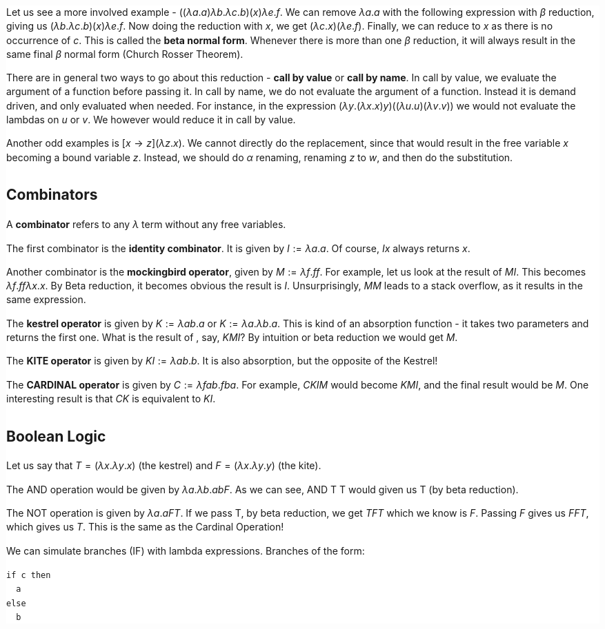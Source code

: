 Let us see a more involved example - $((\lambda a . a)\lambda b . \lambda c . b)(x)\lambda e .f$. We can remove $\lambda a . a$ with the following expression with $\beta$ reduction, giving us $(\lambda b . \lambda c . b) (x) \lambda e . f$. Now doing the reduction with $x$, we get $(\lambda c . x)(\lambda e . f)$. Finally, we can reduce to $x$ as there is no occurrence of $c$. This is called the **beta normal form**. Whenever there is more than one $\beta$ reduction, it will always result in the same final $\beta$ normal form (Church Rosser Theorem).

There are in general two ways to go about this reduction - **call by value** or **call by name**. In call by value, we evaluate the argument of a function before passing it. In call by name, we do not evaluate the argument of a function. Instead it is demand driven, and only evaluated when needed. For instance, in the expression $(\lambda y . (\lambda x . x) y)((\lambda u . u)(\lambda v . v))$ we would not evaluate the lambdas on $u$ or $v$. We however would reduce it in call by value.

Another odd examples is $[x \rightarrow z](\lambda z . x)$. We cannot directly do the replacement, since that would result in the free variable $x$ becoming a bound variable $z$. Instead, we should do $\alpha$ renaming, renaming $z$ to $w$, and then do the substitution.

## Combinators

A **combinator** refers to any $\lambda$ term without any free variables.

The first combinator is the **identity combinator**. It is given by $I := \lambda a . a$. Of course, $I x$ always returns $x$.

Another combinator is the **mockingbird operator**, given by $M := \lambda f . f f$. For example, let us look at the result of $MI$. This becomes $\lambda f . f f \lambda x . x$. By Beta reduction, it becomes obvious the result is $I$. Unsurprisingly, $M M$ leads to a stack overflow, as it results in the same expression.

The **kestrel operator** is given by $K := \lambda a b . a$ or $K := \lambda a . \lambda b . a$. This is kind of an absorption function - it takes two parameters and returns the first one. What is the result of , say, $KMI$? By intuition or beta reduction we would get $M$.

The **KITE operator** is given by $KI := \lambda a b . b$. It is also absorption, but the opposite of the Kestrel!

The **CARDINAL operator** is given by $C := \lambda f a b . f b a$. For example, $CKIM$ would become $KMI$, and the final result would be $M$. One interesting result is that $CK$ is equivalent to $KI$.

## Boolean Logic

Let us say that $T = (\lambda x . \lambda y . x)$ (the kestrel) and $F=(\lambda x . \lambda y . y)$ (the kite).

The AND operation would be given by $\lambda a . \lambda b . a b F$. As we can see, AND T T would given us T (by beta reduction).

The NOT operation is given by $\lambda a . a F T$. If we pass T, by beta reduction, we get $TFT$ which we know is $F$. Passing $F$ gives us $FFT$, which gives us $T$. This is the same as the Cardinal Operation!

We can simulate branches (IF) with lambda expressions. Branches of the form:

```
if c then
  a
else
  b
```
